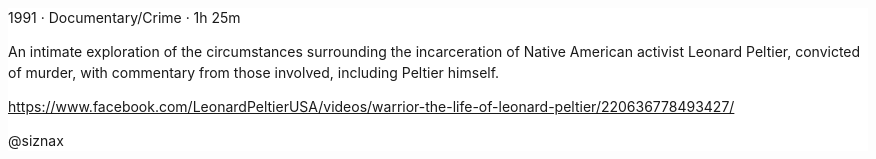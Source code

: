 1991 · Documentary/Crime · 1h 25m

An intimate exploration of the circumstances surrounding the
incarceration of Native American activist Leonard Peltier, convicted
of murder, with commentary from those involved, including Peltier
himself.

https://www.facebook.com/LeonardPeltierUSA/videos/warrior-the-life-of-leonard-peltier/220636778493427/


@siznax
